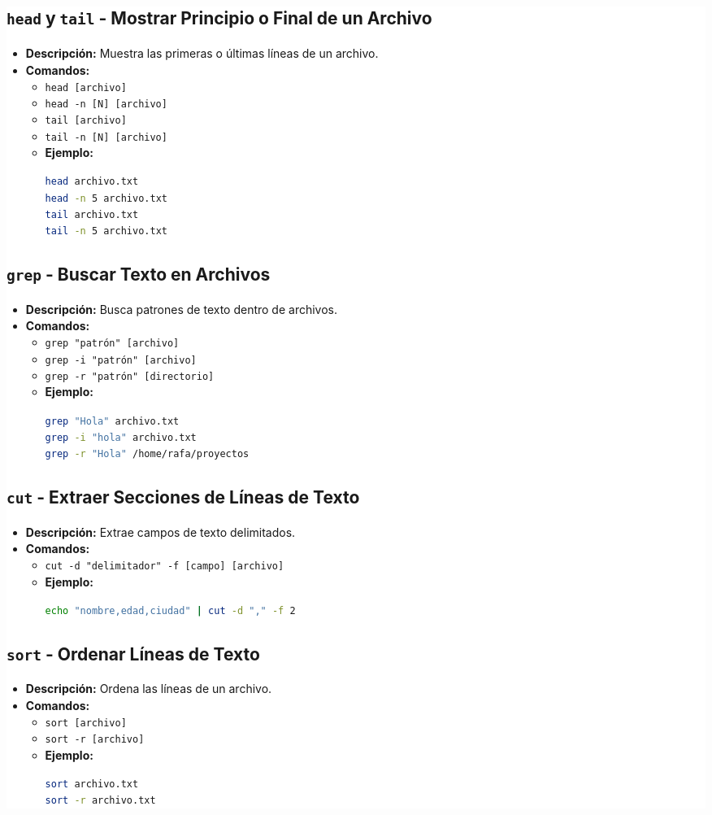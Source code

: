 ## `head` y `tail` - Mostrar Principio o Final de un Archivo
- **Descripción:** Muestra las primeras o últimas líneas de un archivo.
- **Comandos:**
  - `head [archivo]`
  - `head -n [N] [archivo]`
  - `tail [archivo]`
  - `tail -n [N] [archivo]`
  - **Ejemplo:**
    ```bash
    head archivo.txt
    head -n 5 archivo.txt
    tail archivo.txt
    tail -n 5 archivo.txt
    ```

## `grep` - Buscar Texto en Archivos
- **Descripción:** Busca patrones de texto dentro de archivos.
- **Comandos:**
  - `grep "patrón" [archivo]`
  - `grep -i "patrón" [archivo]`
  - `grep -r "patrón" [directorio]`
  - **Ejemplo:**
    ```bash
    grep "Hola" archivo.txt
    grep -i "hola" archivo.txt
    grep -r "Hola" /home/rafa/proyectos
    ```

## `cut` - Extraer Secciones de Líneas de Texto
- **Descripción:** Extrae campos de texto delimitados.
- **Comandos:**
  - `cut -d "delimitador" -f [campo] [archivo]`
  - **Ejemplo:**
    ```bash
    echo "nombre,edad,ciudad" | cut -d "," -f 2
    ```

## `sort` - Ordenar Líneas de Texto
- **Descripción:** Ordena las líneas de un archivo.
- **Comandos:**
  - `sort [archivo]`
  - `sort -r [archivo]`
  - **Ejemplo:**
    ```bash
    sort archivo.txt
    sort -r archivo.txt
    ```

